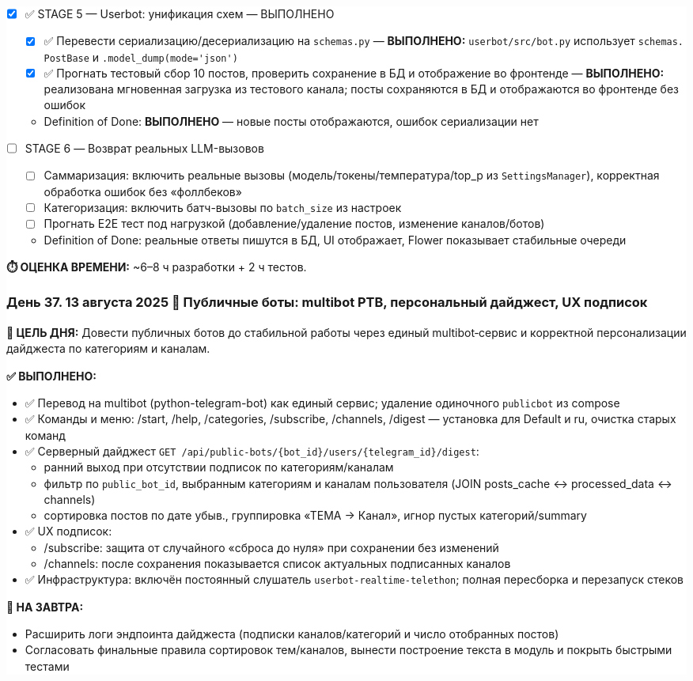 - [x] ✅ STAGE 5 — Userbot: унификация схем — ВЫПОЛНЕНО
    - [x] ✅ Перевести сериализацию/десериализацию на `schemas.py` — **ВЫПОЛНЕНО:** `userbot/src/bot.py` использует `schemas.PostBase` и `.model_dump(mode='json')`
    - [x] ✅ Прогнать тестовый сбор 10 постов, проверить сохранение в БД и отображение во фронтенде — **ВЫПОЛНЕНО:** реализована мгновенная загрузка из тестового канала; посты сохраняются в БД и отображаются во фронтенде без ошибок
    - Definition of Done: **ВЫПОЛНЕНО** — новые посты отображаются, ошибок сериализации нет

- [ ] STAGE 6 — Возврат реальных LLM-вызовов
    - [ ] Саммаризация: включить реальные вызовы (модель/токены/температура/top_p из `SettingsManager`), корректная обработка ошибок без «фоллбеков»
    - [ ] Категоризация: включить батч-вызовы по `batch_size` из настроек
    - [ ] Прогнать E2E тест под нагрузкой (добавление/удаление постов, изменение каналов/ботов)
    - Definition of Done: реальные ответы пишутся в БД, UI отображает, Flower показывает стабильные очереди
 
**⏱️ ОЦЕНКА ВРЕМЕНИ:** ~6–8 ч разработки + 2 ч тестов.

### День 37. 13 августа 2025 🎯 **Публичные боты: multibot PTB, персональный дайджест, UX подписок**

**🎯 ЦЕЛЬ ДНЯ:** Довести публичных ботов до стабильной работы через единый multibot‑сервис и корректной персонализации дайджеста по категориям и каналам.

**✅ ВЫПОЛНЕНО:**
- ✅ Перевод на multibot (python-telegram-bot) как единый сервис; удаление одиночного `publicbot` из compose
- ✅ Команды и меню: /start, /help, /categories, /subscribe, /channels, /digest — установка для Default и ru, очистка старых команд
- ✅ Серверный дайджест `GET /api/public-bots/{bot_id}/users/{telegram_id}/digest`:
  - ранний выход при отсутствии подписок по категориям/каналам
  - фильтр по `public_bot_id`, выбранным категориям и каналам пользователя (JOIN posts_cache ↔ processed_data ↔ channels)
  - сортировка постов по дате убыв., группировка «ТЕМА → Канал», игнор пустых категорий/summary
- ✅ UX подписок:
  - /subscribe: защита от случайного «сброса до нуля» при сохранении без изменений
  - /channels: после сохранения показывается список актуальных подписанных каналов
- ✅ Инфраструктура: включён постоянный слушатель `userbot-realtime-telethon`; полная пересборка и перезапуск стеков

**🔄 НА ЗАВТРА:**
- Расширить логи эндпоинта дайджеста (подписки каналов/категорий и число отобранных постов)
- Согласовать финальные правила сортировок тем/каналов, вынести построение текста в модуль и покрыть быстрыми тестами
